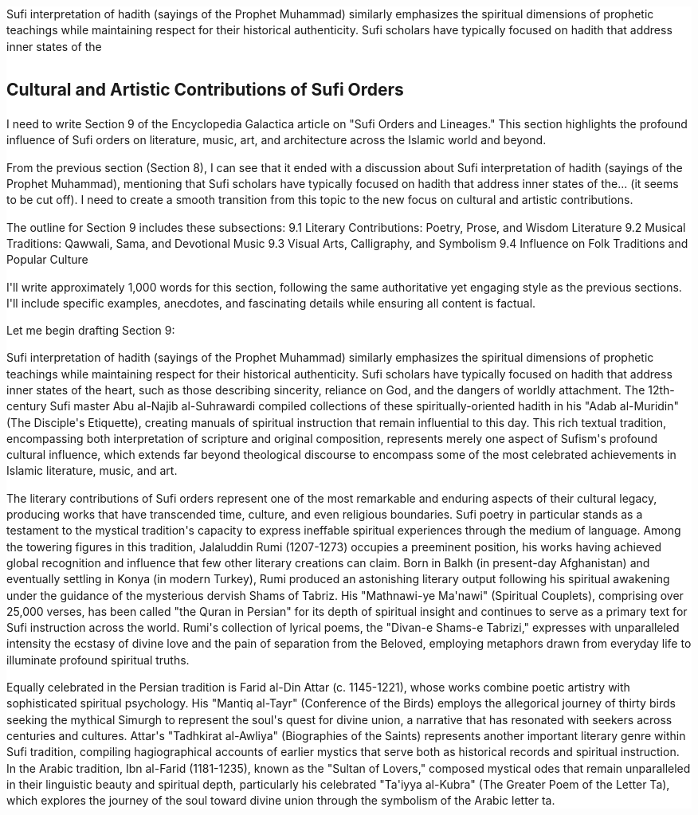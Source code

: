 Sufi interpretation of hadith (sayings of the Prophet Muhammad) similarly emphasizes the spiritual dimensions of prophetic teachings while maintaining respect for their historical authenticity. Sufi scholars have typically focused on hadith that address inner states of the

## Cultural and Artistic Contributions of Sufi Orders

<think>I need to write Section 9 of the Encyclopedia Galactica article on "Sufi Orders and Lineages." This section highlights the profound influence of Sufi orders on literature, music, art, and architecture across the Islamic world and beyond.

From the previous section (Section 8), I can see that it ended with a discussion about Sufi interpretation of hadith (sayings of the Prophet Muhammad), mentioning that Sufi scholars have typically focused on hadith that address inner states of the... (it seems to be cut off). I need to create a smooth transition from this topic to the new focus on cultural and artistic contributions.

The outline for Section 9 includes these subsections:
9.1 Literary Contributions: Poetry, Prose, and Wisdom Literature
9.2 Musical Traditions: Qawwali, Sama, and Devotional Music
9.3 Visual Arts, Calligraphy, and Symbolism
9.4 Influence on Folk Traditions and Popular Culture

I'll write approximately 1,000 words for this section, following the same authoritative yet engaging style as the previous sections. I'll include specific examples, anecdotes, and fascinating details while ensuring all content is factual.

Let me begin drafting Section 9:

Sufi interpretation of hadith (sayings of the Prophet Muhammad) similarly emphasizes the spiritual dimensions of prophetic teachings while maintaining respect for their historical authenticity. Sufi scholars have typically focused on hadith that address inner states of the heart, such as those describing sincerity, reliance on God, and the dangers of worldly attachment. The 12th-century Sufi master Abu al-Najib al-Suhrawardi compiled collections of these spiritually-oriented hadith in his "Adab al-Muridin" (The Disciple's Etiquette), creating manuals of spiritual instruction that remain influential to this day. This rich textual tradition, encompassing both interpretation of scripture and original composition, represents merely one aspect of Sufism's profound cultural influence, which extends far beyond theological discourse to encompass some of the most celebrated achievements in Islamic literature, music, and art.

The literary contributions of Sufi orders represent one of the most remarkable and enduring aspects of their cultural legacy, producing works that have transcended time, culture, and even religious boundaries. Sufi poetry in particular stands as a testament to the mystical tradition's capacity to express ineffable spiritual experiences through the medium of language. Among the towering figures in this tradition, Jalaluddin Rumi (1207-1273) occupies a preeminent position, his works having achieved global recognition and influence that few other literary creations can claim. Born in Balkh (in present-day Afghanistan) and eventually settling in Konya (in modern Turkey), Rumi produced an astonishing literary output following his spiritual awakening under the guidance of the mysterious dervish Shams of Tabriz. His "Mathnawi-ye Ma'nawi" (Spiritual Couplets), comprising over 25,000 verses, has been called "the Quran in Persian" for its depth of spiritual insight and continues to serve as a primary text for Sufi instruction across the world. Rumi's collection of lyrical poems, the "Divan-e Shams-e Tabrizi," expresses with unparalleled intensity the ecstasy of divine love and the pain of separation from the Beloved, employing metaphors drawn from everyday life to illuminate profound spiritual truths.

Equally celebrated in the Persian tradition is Farid al-Din Attar (c. 1145-1221), whose works combine poetic artistry with sophisticated spiritual psychology. His "Mantiq al-Tayr" (Conference of the Birds) employs the allegorical journey of thirty birds seeking the mythical Simurgh to represent the soul's quest for divine union, a narrative that has resonated with seekers across centuries and cultures. Attar's "Tadhkirat al-Awliya" (Biographies of the Saints) represents another important literary genre within Sufi tradition, compiling hagiographical accounts of earlier mystics that serve both as historical records and spiritual instruction. In the Arabic tradition, Ibn al-Farid (1181-1235), known as the "Sultan of Lovers," composed mystical odes that remain unparalleled in their linguistic beauty and spiritual depth, particularly his celebrated "Ta'iyya al-Kubra" (The Greater Poem of the Letter Ta), which explores the journey of the soul toward divine union through the symbolism of the Arabic letter ta.
